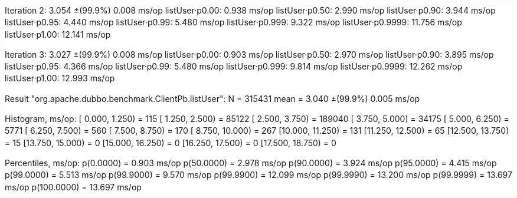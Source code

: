 Iteration   2: 3.054 ±(99.9%) 0.008 ms/op
                 listUser·p0.00:   0.938 ms/op
                 listUser·p0.50:   2.990 ms/op
                 listUser·p0.90:   3.944 ms/op
                 listUser·p0.95:   4.440 ms/op
                 listUser·p0.99:   5.480 ms/op
                 listUser·p0.999:  9.322 ms/op
                 listUser·p0.9999: 11.756 ms/op
                 listUser·p1.00:   12.141 ms/op

Iteration   3: 3.027 ±(99.9%) 0.008 ms/op
                 listUser·p0.00:   0.903 ms/op
                 listUser·p0.50:   2.970 ms/op
                 listUser·p0.90:   3.895 ms/op
                 listUser·p0.95:   4.366 ms/op
                 listUser·p0.99:   5.480 ms/op
                 listUser·p0.999:  9.814 ms/op
                 listUser·p0.9999: 12.262 ms/op
                 listUser·p1.00:   12.993 ms/op



Result "org.apache.dubbo.benchmark.ClientPb.listUser":
  N = 315431
  mean =      3.040 ±(99.9%) 0.005 ms/op

  Histogram, ms/op:
    [ 0.000,  1.250) = 115 
    [ 1.250,  2.500) = 85122 
    [ 2.500,  3.750) = 189040 
    [ 3.750,  5.000) = 34175 
    [ 5.000,  6.250) = 5771 
    [ 6.250,  7.500) = 560 
    [ 7.500,  8.750) = 170 
    [ 8.750, 10.000) = 267 
    [10.000, 11.250) = 131 
    [11.250, 12.500) = 65 
    [12.500, 13.750) = 15 
    [13.750, 15.000) = 0 
    [15.000, 16.250) = 0 
    [16.250, 17.500) = 0 
    [17.500, 18.750) = 0 

  Percentiles, ms/op:
      p(0.0000) =      0.903 ms/op
     p(50.0000) =      2.978 ms/op
     p(90.0000) =      3.924 ms/op
     p(95.0000) =      4.415 ms/op
     p(99.0000) =      5.513 ms/op
     p(99.9000) =      9.570 ms/op
     p(99.9900) =     12.099 ms/op
     p(99.9990) =     13.200 ms/op
     p(99.9999) =     13.697 ms/op
    p(100.0000) =     13.697 ms/op
